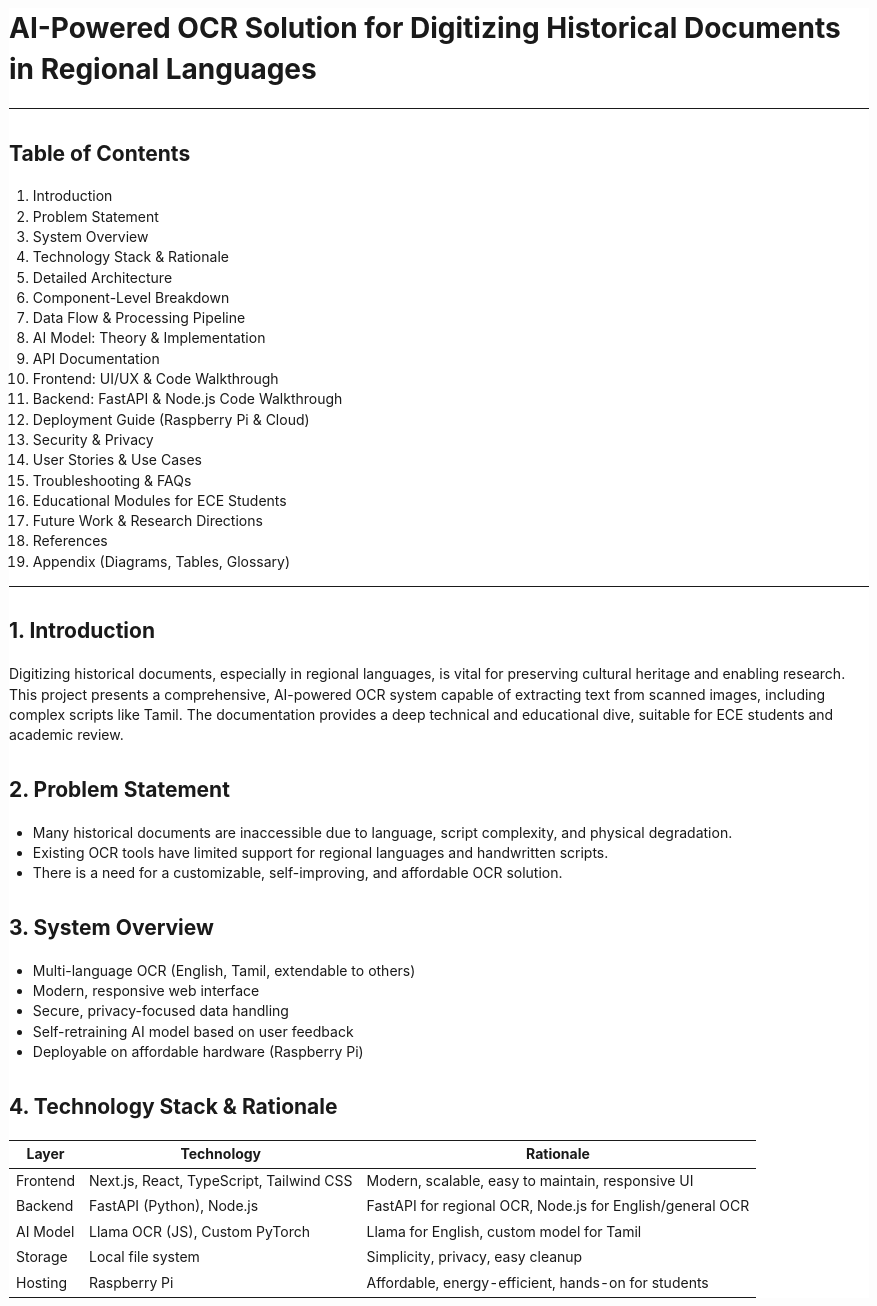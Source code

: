 # AI-Powered OCR Solution for Digitizing Historical Documents in Regional Languages

---

## Table of Contents
1. Introduction
2. Problem Statement
3. System Overview
4. Technology Stack & Rationale
5. Detailed Architecture
6. Component-Level Breakdown
7. Data Flow & Processing Pipeline
8. AI Model: Theory & Implementation
9. API Documentation
10. Frontend: UI/UX & Code Walkthrough
11. Backend: FastAPI & Node.js Code Walkthrough
12. Deployment Guide (Raspberry Pi & Cloud)
13. Security & Privacy
14. User Stories & Use Cases
15. Troubleshooting & FAQs
16. Educational Modules for ECE Students
17. Future Work & Research Directions
18. References
19. Appendix (Diagrams, Tables, Glossary)

---

## 1. Introduction
Digitizing historical documents, especially in regional languages, is vital for preserving cultural heritage and enabling research. This project presents a comprehensive, AI-powered OCR system capable of extracting text from scanned images, including complex scripts like Tamil. The documentation provides a deep technical and educational dive, suitable for ECE students and academic review.

## 2. Problem Statement
- Many historical documents are inaccessible due to language, script complexity, and physical degradation.
- Existing OCR tools have limited support for regional languages and handwritten scripts.
- There is a need for a customizable, self-improving, and affordable OCR solution.

## 3. System Overview
- Multi-language OCR (English, Tamil, extendable to others)
- Modern, responsive web interface
- Secure, privacy-focused data handling
- Self-retraining AI model based on user feedback
- Deployable on affordable hardware (Raspberry Pi)

## 4. Technology Stack & Rationale
| Layer      | Technology                        | Rationale                                                      |
|------------|-----------------------------------|----------------------------------------------------------------|
| Frontend   | Next.js, React, TypeScript, Tailwind CSS | Modern, scalable, easy to maintain, responsive UI              |
| Backend    | FastAPI (Python), Node.js         | FastAPI for regional OCR, Node.js for English/general OCR      |
| AI Model   | Llama OCR (JS), Custom PyTorch    | Llama for English, custom model for Tamil                      |
| Storage    | Local file system                 | Simplicity, privacy, easy cleanup                             |
| Hosting    | Raspberry Pi                      | Affordable, energy-efficient, hands-on for students           |
